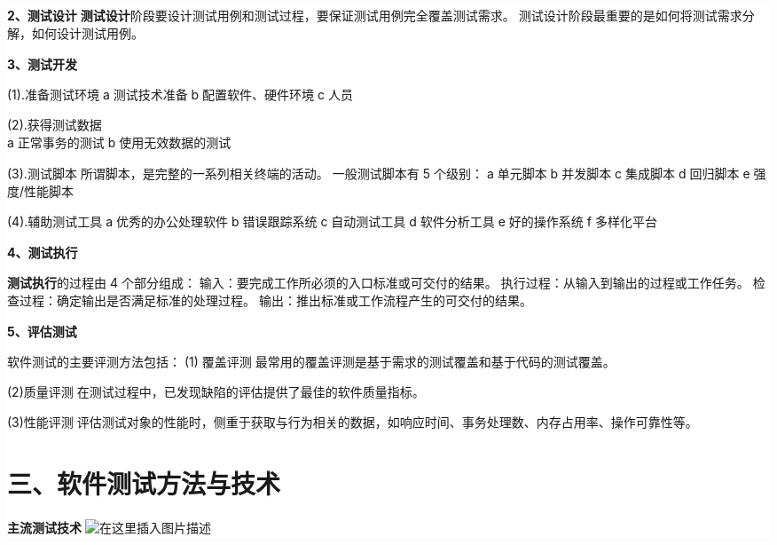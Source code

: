 **2、测试设计**
**测试设计**阶段要设计测试用例和测试过程，要保证测试用例完全覆盖测试需求。
测试设计阶段最重要的是如何将测试需求分解，如何设计测试用例。

**3、测试开发**

(1).准备测试环境
a 测试技术准备
b 配置软件、硬件环境
c 人员

(2).获得测试数据  
a 正常事务的测试
b 使用无效数据的测试

(3).测试脚本
所谓脚本，是完整的一系列相关终端的活动。
一般测试脚本有 5 个级别：
a 单元脚本
b 并发脚本
c 集成脚本
d 回归脚本
e 强度/性能脚本

(4).辅助测试工具
a 优秀的办公处理软件
b 错误跟踪系统
c 自动测试工具
d 软件分析工具
e 好的操作系统
f 多样化平台

**4、测试执行**

**测试执行**的过程由 4 个部分组成：
输入：要完成工作所必须的入口标准或可交付的结果。
执行过程：从输入到输出的过程或工作任务。
检查过程：确定输出是否满足标准的处理过程。
输出：推出标准或工作流程产生的可交付的结果。

**5、评估测试**

软件测试的主要评测方法包括：
(1) 覆盖评测
最常用的覆盖评测是基于需求的测试覆盖和基于代码的测试覆盖。

(2)质量评测
在测试过程中，已发现缺陷的评估提供了最佳的软件质量指标。

(3)性能评测
评估测试对象的性能时，侧重于获取与行为相关的数据，如响应时间、事务处理数、内存占用率、操作可靠性等。

# 三、软件测试方法与技术

**主流测试技术**
![在这里插入图片描述](4a391c02972f8e69c0f1eae5d15adb12.png)
